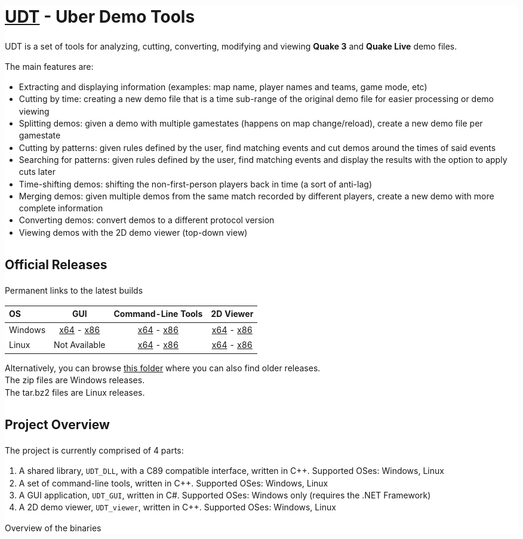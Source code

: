 # [UDT](https://github.com/mightycow/uberdemotools) - Uber Demo Tools

UDT is a set of tools for analyzing, cutting, converting, modifying and viewing **Quake 3** and **Quake Live** demo files.

The main features are:

- Extracting and displaying information (examples: map name, player names and teams, game mode, etc)
- Cutting by time: creating a new demo file that is a time sub-range of the original demo file for easier processing or demo viewing
- Splitting demos: given a demo with multiple gamestates (happens on map change/reload), create a new demo file per gamestate
- Cutting by patterns: given rules defined by the user, find matching events and cut demos around the times of said events
- Searching for patterns: given rules defined by the user, find matching events and display the results with the option to apply cuts later
- Time-shifting demos: shifting the non-first-person players back in time (a sort of anti-lag)
- Merging demos: given multiple demos from the same match recorded by different players, create a new demo with more complete information
- Converting demos: convert demos to a different protocol version
- Viewing demos with the 2D demo viewer (top-down view)

Official Releases
-----------------

Permanent links to the latest builds

| OS      | GUI | Command-Line Tools | 2D Viewer |
|:--------|:---:|:------------------:|:---------:|
| Windows | [x64](http://giant.pourri.ch/UDT/redirections/windows_gui_x64.html) - [x86](http://giant.pourri.ch/UDT/redirections/windows_gui_x86.html) | [x64](http://giant.pourri.ch/UDT/redirections/windows_console_x64.html) - [x86](http://giant.pourri.ch/UDT/redirections/windows_console_x86.html) | [x64](http://giant.pourri.ch/UDT/redirections/windows_viewer_x64.html) - [x86](http://giant.pourri.ch/UDT/redirections/windows_viewer_x86.html) |
| Linux   | Not Available    | [x64](url=http://giant.pourri.ch/UDT/redirections/linux_console_x64.html) - [x86](url=http://giant.pourri.ch/UDT/redirections/linux_console_x86.html) | [x64](http://giant.pourri.ch/UDT/redirections/linux_viewer_x64.html) - [x86](http://giant.pourri.ch/UDT/redirections/linux_viewer_x86.html) |

Alternatively, you can browse [this folder](http://giant.pourri.ch/snif.php?path=UDT/) where you can also find older releases.  
The zip files are Windows releases.  
The tar.bz2 files are Linux releases.

Project Overview
----------------

The project is currently comprised of 4 parts:

1. A shared library, `UDT_DLL`, with a C89 compatible interface, written in C++. Supported OSes: Windows, Linux
2. A set of command-line tools, written in C++. Supported OSes: Windows, Linux
3. A GUI application, `UDT_GUI`, written in C#. Supported OSes: Windows only (requires the .NET Framework)
4. A 2D demo viewer, `UDT_viewer`, written in C++. Supported OSes: Windows, Linux

Overview of the binaries
